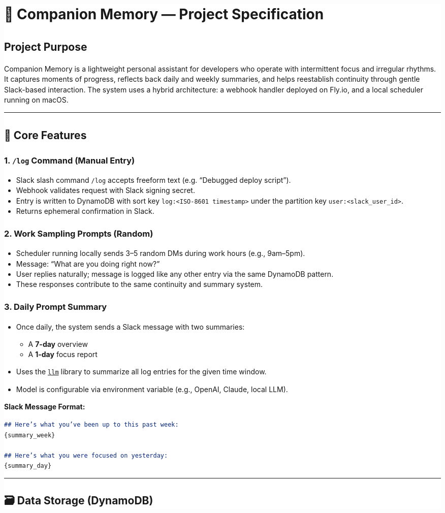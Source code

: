 # 🧠 Companion Memory — Project Specification

## Project Purpose

Companion Memory is a lightweight personal assistant for developers who operate with intermittent focus and irregular rhythms. It captures moments of progress, reflects back daily and weekly summaries, and helps reestablish continuity through gentle Slack-based interaction. The system uses a hybrid architecture: a webhook handler deployed on Fly.io, and a local scheduler running on macOS.

---

## 🧩 Core Features

### 1. `/log` Command (Manual Entry)

* Slack slash command `/log` accepts freeform text (e.g. “Debugged deploy script”).
* Webhook validates request with Slack signing secret.
* Entry is written to DynamoDB with sort key `log:<ISO-8601 timestamp>` under the partition key `user:<slack_user_id>`.
* Returns ephemeral confirmation in Slack.

### 2. Work Sampling Prompts (Random)

* Scheduler running locally sends 3–5 random DMs during work hours (e.g., 9am–5pm).
* Message: “What are you doing right now?”
* User replies naturally; message is logged like any other entry via the same DynamoDB pattern.
* These responses contribute to the same continuity and summary system.

### 3. Daily Prompt Summary

* Once daily, the system sends a Slack message with two summaries:

  * A **7-day** overview
  * A **1-day** focus report
* Uses the [`llm`](https://llm.datasette.io/en/stable/python-api.html) library to summarize all log entries for the given time window.
* Model is configurable via environment variable (e.g., OpenAI, Claude, local LLM).

**Slack Message Format:**

```markdown
## Here’s what you’ve been up to this past week:
{summary_week}

## Here’s what you were focused on yesterday:
{summary_day}
```

---

## 🗃 Data Storage (DynamoDB)

